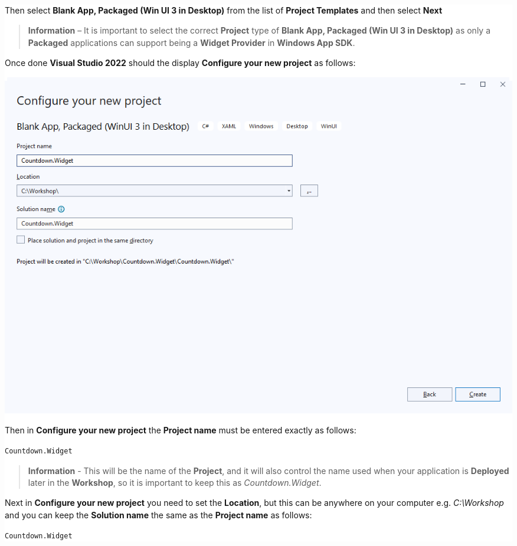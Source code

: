Then select **Blank App, Packaged (Win UI 3 in Desktop)** from the list of **Project Templates** and then select **Next**

> **Information** – It is important to select the correct **Project** type of **Blank App, Packaged (Win UI 3 in Desktop)** as only a **Packaged** applications can support being a **Widget Provider** in **Windows App SDK**.

Once done **Visual Studio 2022** should the display **Configure your new project** as follows:

![Visual Studio 2022 - Configure your new project](Assets/visualstudio-configure.png)

Then in **Configure your new project** the **Project name** must be entered exactly as follows:

```
Countdown.Widget
```

> **Information** - This will be the name of the **Project**, and it will also control the name used when your application is **Deployed** later in the **Workshop**, so it is important to keep this as _Countdown.Widget_.

Next in **Configure your new project** you need to set the **Location**, but this can be anywhere on your computer e.g. _C:\\Workshop_ and you can keep the **Solution name** the same as the **Project name** as follows:

```
Countdown.Widget
```
